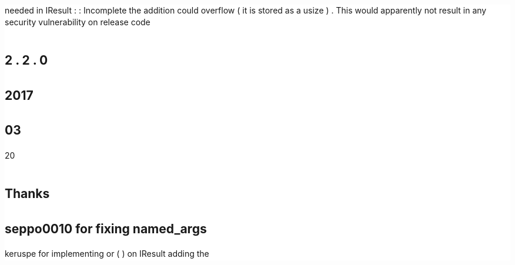 needed
in
IResult
:
:
Incomplete
the
addition
could
overflow
(
it
is
stored
as
a
usize
)
.
This
would
apparently
not
result
in
any
security
vulnerability
on
release
code
#
#
2
.
2
.
0
-
2017
-
03
-
20
#
#
#
Thanks
-
seppo0010
for
fixing
named_args
-
keruspe
for
implementing
or
(
)
on
IResult
adding
the